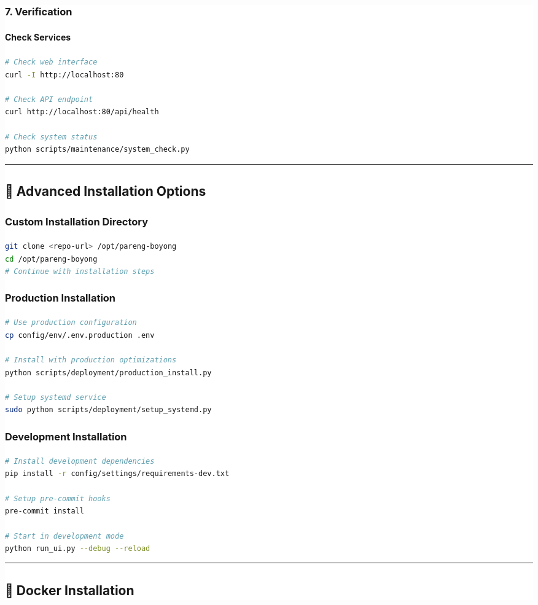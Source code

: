 ### **7. Verification**

#### **Check Services**
```bash
# Check web interface
curl -I http://localhost:80

# Check API endpoint
curl http://localhost:80/api/health

# Check system status
python scripts/maintenance/system_check.py
```

---

## 🔧 **Advanced Installation Options**

### **Custom Installation Directory**
```bash
git clone <repo-url> /opt/pareng-boyong
cd /opt/pareng-boyong
# Continue with installation steps
```

### **Production Installation**
```bash
# Use production configuration
cp config/env/.env.production .env

# Install with production optimizations
python scripts/deployment/production_install.py

# Setup systemd service
sudo python scripts/deployment/setup_systemd.py
```

### **Development Installation**
```bash
# Install development dependencies
pip install -r config/settings/requirements-dev.txt

# Setup pre-commit hooks
pre-commit install

# Start in development mode
python run_ui.py --debug --reload
```

---

## 🐳 **Docker Installation**
